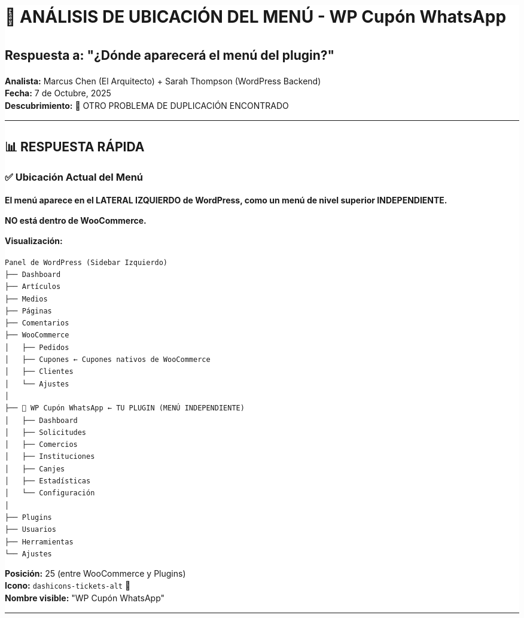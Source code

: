 # 📍 ANÁLISIS DE UBICACIÓN DEL MENÚ - WP Cupón WhatsApp

## Respuesta a: "¿Dónde aparecerá el menú del plugin?"

**Analista:** Marcus Chen (El Arquitecto) + Sarah Thompson (WordPress Backend)  
**Fecha:** 7 de Octubre, 2025  
**Descubrimiento:** 🔴 OTRO PROBLEMA DE DUPLICACIÓN ENCONTRADO

---

## 📊 RESPUESTA RÁPIDA

### ✅ Ubicación Actual del Menú

**El menú aparece en el LATERAL IZQUIERDO de WordPress, como un menú de nivel superior INDEPENDIENTE.**

**NO está dentro de WooCommerce.**

**Visualización:**

```
Panel de WordPress (Sidebar Izquierdo)
├── Dashboard
├── Artículos
├── Medios
├── Páginas
├── Comentarios
├── WooCommerce
│   ├── Pedidos
│   ├── Cupones ← Cupones nativos de WooCommerce
│   ├── Clientes
│   └── Ajustes
│
├── 🎫 WP Cupón WhatsApp ← TU PLUGIN (MENÚ INDEPENDIENTE)
│   ├── Dashboard
│   ├── Solicitudes
│   ├── Comercios
│   ├── Instituciones
│   ├── Canjes
│   ├── Estadísticas
│   └── Configuración
│
├── Plugins
├── Usuarios
├── Herramientas
└── Ajustes
```

**Posición:** 25 (entre WooCommerce y Plugins)  
**Icono:** `dashicons-tickets-alt` 🎫  
**Nombre visible:** "WP Cupón WhatsApp"

---